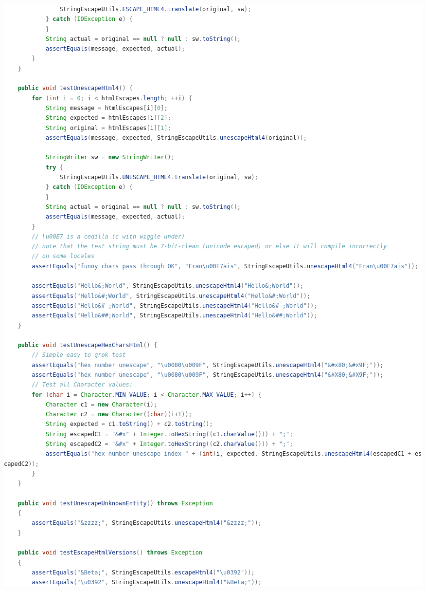 ```java
                StringEscapeUtils.ESCAPE_HTML4.translate(original, sw);
            } catch (IOException e) {
            }
            String actual = original == null ? null : sw.toString();
            assertEquals(message, expected, actual);
        }
    }

    public void testUnescapeHtml4() {
        for (int i = 0; i < htmlEscapes.length; ++i) {
            String message = htmlEscapes[i][0];
            String expected = htmlEscapes[i][2];
            String original = htmlEscapes[i][1];
            assertEquals(message, expected, StringEscapeUtils.unescapeHtml4(original));
            
            StringWriter sw = new StringWriter();
            try {
                StringEscapeUtils.UNESCAPE_HTML4.translate(original, sw);
            } catch (IOException e) {
            }
            String actual = original == null ? null : sw.toString();
            assertEquals(message, expected, actual);
        }
        // \u00E7 is a cedilla (c with wiggle under)
        // note that the test string must be 7-bit-clean (unicode escaped) or else it will compile incorrectly
        // on some locales        
        assertEquals("funny chars pass through OK", "Fran\u00E7ais", StringEscapeUtils.unescapeHtml4("Fran\u00E7ais"));
        
        assertEquals("Hello&;World", StringEscapeUtils.unescapeHtml4("Hello&;World"));
        assertEquals("Hello&#;World", StringEscapeUtils.unescapeHtml4("Hello&#;World"));
        assertEquals("Hello&# ;World", StringEscapeUtils.unescapeHtml4("Hello&# ;World"));
        assertEquals("Hello&##;World", StringEscapeUtils.unescapeHtml4("Hello&##;World"));
    }

    public void testUnescapeHexCharsHtml() {
        // Simple easy to grok test 
        assertEquals("hex number unescape", "\u0080\u009F", StringEscapeUtils.unescapeHtml4("&#x80;&#x9F;"));
        assertEquals("hex number unescape", "\u0080\u009F", StringEscapeUtils.unescapeHtml4("&#X80;&#X9F;"));
        // Test all Character values:
        for (char i = Character.MIN_VALUE; i < Character.MAX_VALUE; i++) {
            Character c1 = new Character(i);
            Character c2 = new Character((char)(i+1));
            String expected = c1.toString() + c2.toString();
            String escapedC1 = "&#x" + Integer.toHexString((c1.charValue())) + ";";
            String escapedC2 = "&#x" + Integer.toHexString((c2.charValue())) + ";";
            assertEquals("hex number unescape index " + (int)i, expected, StringEscapeUtils.unescapeHtml4(escapedC1 + escapedC2));
        }
    }

    public void testUnescapeUnknownEntity() throws Exception
    {
        assertEquals("&zzzz;", StringEscapeUtils.unescapeHtml4("&zzzz;"));
    }

    public void testEscapeHtmlVersions() throws Exception
    {
        assertEquals("&Beta;", StringEscapeUtils.escapeHtml4("\u0392"));
        assertEquals("\u0392", StringEscapeUtils.unescapeHtml4("&Beta;"));
```